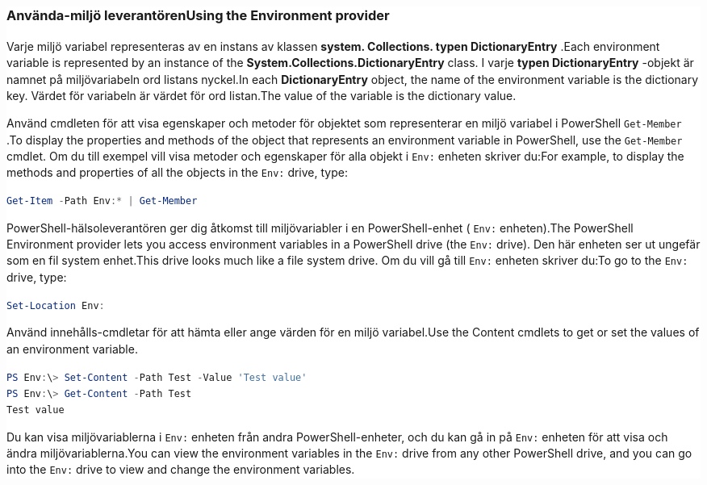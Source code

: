 ### <a name="using-the-environment-provider"></a><span data-ttu-id="92212-196">Använda-miljö leverantören</span><span class="sxs-lookup"><span data-stu-id="92212-196">Using the Environment provider</span></span>

<span data-ttu-id="92212-197">Varje miljö variabel representeras av en instans av klassen **system. Collections. typen DictionaryEntry** .</span><span class="sxs-lookup"><span data-stu-id="92212-197">Each environment variable is represented by an instance of the **System.Collections.DictionaryEntry** class.</span></span> <span data-ttu-id="92212-198">I varje **typen DictionaryEntry** -objekt är namnet på miljövariabeln ord listans nyckel.</span><span class="sxs-lookup"><span data-stu-id="92212-198">In each **DictionaryEntry** object, the name of the environment variable is the dictionary key.</span></span> <span data-ttu-id="92212-199">Värdet för variabeln är värdet för ord listan.</span><span class="sxs-lookup"><span data-stu-id="92212-199">The value of the variable is the dictionary value.</span></span>

<span data-ttu-id="92212-200">Använd cmdleten för att visa egenskaper och metoder för objektet som representerar en miljö variabel i PowerShell `Get-Member` .</span><span class="sxs-lookup"><span data-stu-id="92212-200">To display the properties and methods of the object that represents an environment variable in PowerShell, use the `Get-Member` cmdlet.</span></span> <span data-ttu-id="92212-201">Om du till exempel vill visa metoder och egenskaper för alla objekt i `Env:` enheten skriver du:</span><span class="sxs-lookup"><span data-stu-id="92212-201">For example, to display the methods and properties of all the objects in the `Env:` drive, type:</span></span>

```powershell
Get-Item -Path Env:* | Get-Member
```

<span data-ttu-id="92212-202">PowerShell-hälsoleverantören ger dig åtkomst till miljövariabler i en PowerShell-enhet ( `Env:` enheten).</span><span class="sxs-lookup"><span data-stu-id="92212-202">The PowerShell Environment provider lets you access environment variables in a PowerShell drive (the `Env:` drive).</span></span> <span data-ttu-id="92212-203">Den här enheten ser ut ungefär som en fil system enhet.</span><span class="sxs-lookup"><span data-stu-id="92212-203">This drive looks much like a file system drive.</span></span> <span data-ttu-id="92212-204">Om du vill gå till `Env:` enheten skriver du:</span><span class="sxs-lookup"><span data-stu-id="92212-204">To go to the `Env:` drive, type:</span></span>

```powershell
Set-Location Env:
```

<span data-ttu-id="92212-205">Använd innehålls-cmdletar för att hämta eller ange värden för en miljö variabel.</span><span class="sxs-lookup"><span data-stu-id="92212-205">Use the Content cmdlets to get or set the values of an environment variable.</span></span>

```powershell
PS Env:\> Set-Content -Path Test -Value 'Test value'
PS Env:\> Get-Content -Path Test
Test value
```

<span data-ttu-id="92212-206">Du kan visa miljövariablerna i `Env:` enheten från andra PowerShell-enheter, och du kan gå in på `Env:` enheten för att visa och ändra miljövariablerna.</span><span class="sxs-lookup"><span data-stu-id="92212-206">You can view the environment variables in the `Env:` drive from any other PowerShell drive, and you can go into the `Env:` drive to view and change the environment variables.</span></span>
